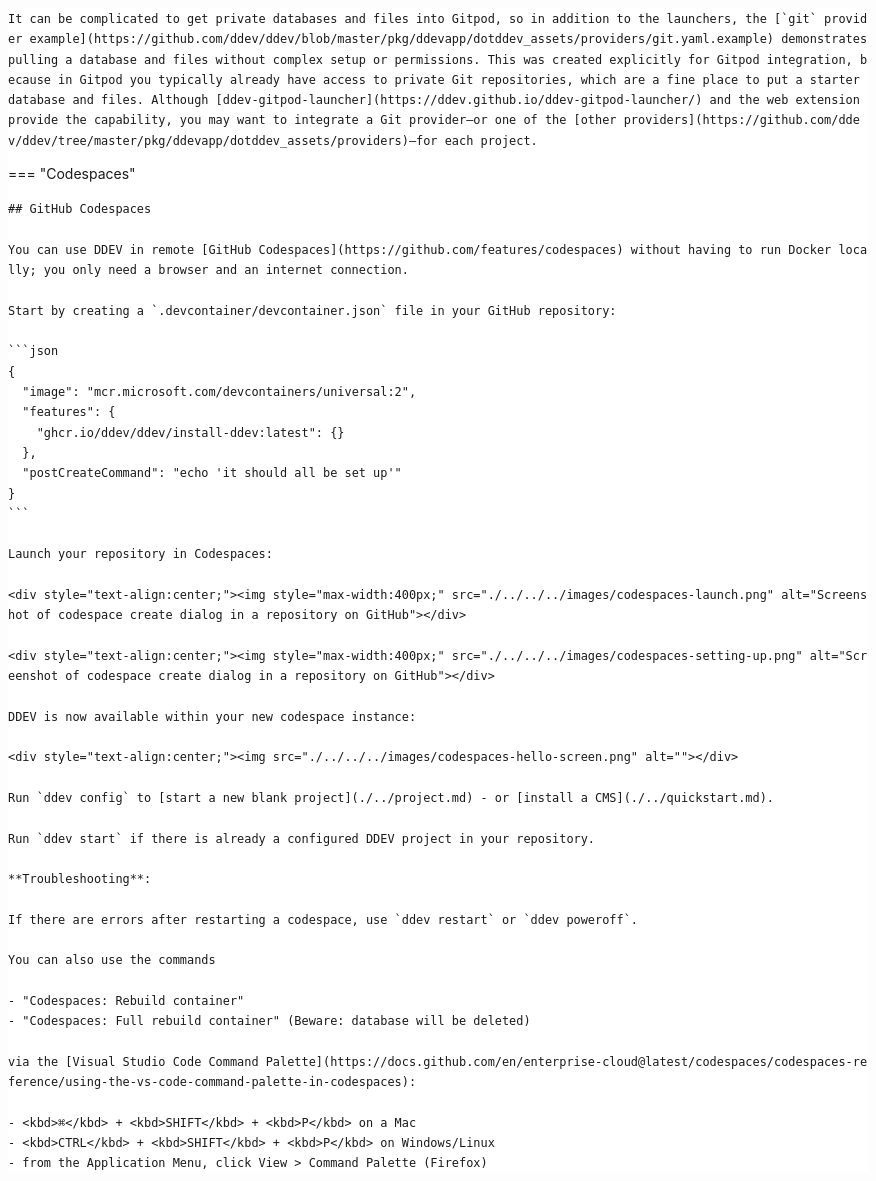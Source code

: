     It can be complicated to get private databases and files into Gitpod, so in addition to the launchers, the [`git` provider example](https://github.com/ddev/ddev/blob/master/pkg/ddevapp/dotddev_assets/providers/git.yaml.example) demonstrates pulling a database and files without complex setup or permissions. This was created explicitly for Gitpod integration, because in Gitpod you typically already have access to private Git repositories, which are a fine place to put a starter database and files. Although [ddev-gitpod-launcher](https://ddev.github.io/ddev-gitpod-launcher/) and the web extension provide the capability, you may want to integrate a Git provider—or one of the [other providers](https://github.com/ddev/ddev/tree/master/pkg/ddevapp/dotddev_assets/providers)—for each project.

=== "Codespaces"

    ## GitHub Codespaces

    You can use DDEV in remote [GitHub Codespaces](https://github.com/features/codespaces) without having to run Docker locally; you only need a browser and an internet connection.

    Start by creating a `.devcontainer/devcontainer.json` file in your GitHub repository:

    ```json
    {
      "image": "mcr.microsoft.com/devcontainers/universal:2",
      "features": {
        "ghcr.io/ddev/ddev/install-ddev:latest": {}
      },
      "postCreateCommand": "echo 'it should all be set up'"
    }
    ```

    Launch your repository in Codespaces:

    <div style="text-align:center;"><img style="max-width:400px;" src="./../../../images/codespaces-launch.png" alt="Screenshot of codespace create dialog in a repository on GitHub"></div>

    <div style="text-align:center;"><img style="max-width:400px;" src="./../../../images/codespaces-setting-up.png" alt="Screenshot of codespace create dialog in a repository on GitHub"></div>

    DDEV is now available within your new codespace instance:  

    <div style="text-align:center;"><img src="./../../../images/codespaces-hello-screen.png" alt=""></div>

    Run `ddev config` to [start a new blank project](./../project.md) - or [install a CMS](./../quickstart.md).
    
    Run `ddev start` if there is already a configured DDEV project in your repository.

    **Troubleshooting**:
    
    If there are errors after restarting a codespace, use `ddev restart` or `ddev poweroff`.

    You can also use the commands

    - "Codespaces: Rebuild container"
    - "Codespaces: Full rebuild container" (Beware: database will be deleted)

    via the [Visual Studio Code Command Palette](https://docs.github.com/en/enterprise-cloud@latest/codespaces/codespaces-reference/using-the-vs-code-command-palette-in-codespaces):  

    - <kbd>⌘</kbd> + <kbd>SHIFT</kbd> + <kbd>P</kbd> on a Mac
    - <kbd>CTRL</kbd> + <kbd>SHIFT</kbd> + <kbd>P</kbd> on Windows/Linux
    - from the Application Menu, click View > Command Palette (Firefox)
    